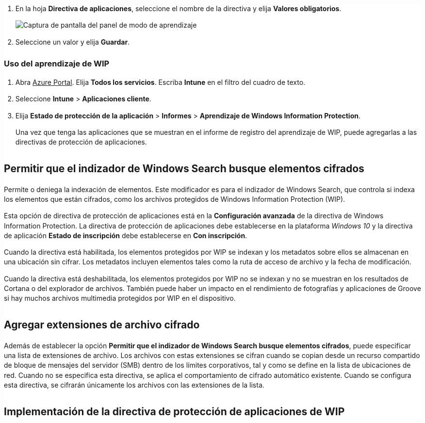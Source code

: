 1.  En la hoja **Directiva de aplicaciones**, seleccione el nombre de la directiva y elija **Valores obligatorios**.

    ![Captura de pantalla del panel de modo de aprendizaje](./media/learning-mode-sc1.png)

1.  Seleccione un valor y elija **Guardar**.

### <a name="use-wip-learning"></a>Uso del aprendizaje de WIP

1. Abra [Azure Portal](https://portal.azure.com). Elija **Todos los servicios**. Escriba **Intune** en el filtro del cuadro de texto.

3. Seleccione **Intune** > **Aplicaciones cliente**.

4. Elija **Estado de protección de la aplicación** > **Informes** > **Aprendizaje de Windows Information Protection**.  

    Una vez que tenga las aplicaciones que se muestran en el informe de registro del aprendizaje de WIP, puede agregarlas a las directivas de protección de aplicaciones.

## <a name="allow-windows-search-indexer-to-search-encrypted-items"></a>Permitir que el indizador de Windows Search busque elementos cifrados
Permite o deniega la indexación de elementos. Este modificador es para el indizador de Windows Search, que controla si indexa los elementos que están cifrados, como los archivos protegidos de Windows Information Protection (WIP).

Esta opción de directiva de protección de aplicaciones está en la **Configuración avanzada** de la directiva de Windows Information Protection. La directiva de protección de aplicaciones debe establecerse en la plataforma *Windows 10* y la directiva de aplicación **Estado de inscripción** debe establecerse en **Con inscripción**.

Cuando la directiva está habilitada, los elementos protegidos por WIP se indexan y los metadatos sobre ellos se almacenan en una ubicación sin cifrar. Los metadatos incluyen elementos tales como la ruta de acceso de archivo y la fecha de modificación.

Cuando la directiva está deshabilitada, los elementos protegidos por WIP no se indexan y no se muestran en los resultados de Cortana o del explorador de archivos. También puede haber un impacto en el rendimiento de fotografías y aplicaciones de Groove si hay muchos archivos multimedia protegidos por WIP en el dispositivo.

## <a name="add-encrypted-file-extensions"></a>Agregar extensiones de archivo cifrado

Además de establecer la opción **Permitir que el indizador de Windows Search busque elementos cifrados**, puede especificar una lista de extensiones de archivo. Los archivos con estas extensiones se cifran cuando se copian desde un recurso compartido de bloque de mensajes del servidor (SMB) dentro de los límites corporativos, tal y como se define en la lista de ubicaciones de red. Cuando no se especifica esta directiva, se aplica el comportamiento de cifrado automático existente. Cuando se configura esta directiva, se cifrarán únicamente los archivos con las extensiones de la lista.

## <a name="deploy-your-wip-app-protection-policy"></a>Implementación de la directiva de protección de aplicaciones de WIP
